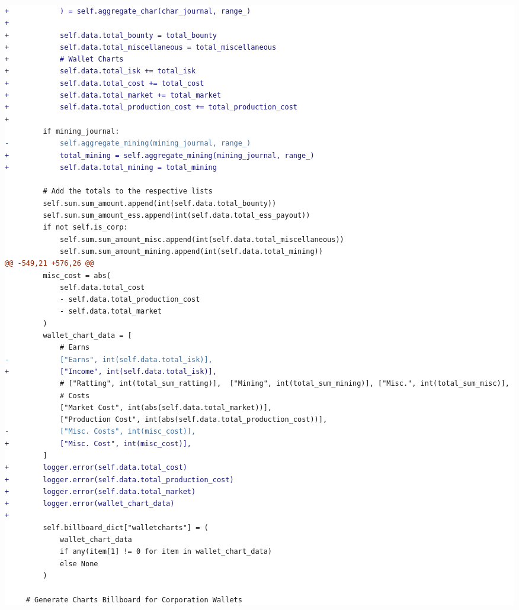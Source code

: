 ```diff
+            ) = self.aggregate_char(char_journal, range_)
+
+            self.data.total_bounty = total_bounty
+            self.data.total_miscellaneous = total_miscellaneous
+            # Wallet Charts
+            self.data.total_isk += total_isk
+            self.data.total_cost += total_cost
+            self.data.total_market += total_market
+            self.data.total_production_cost += total_production_cost
+
         if mining_journal:
-            self.aggregate_mining(mining_journal, range_)
+            total_mining = self.aggregate_mining(mining_journal, range_)
+            self.data.total_mining = total_mining
 
         # Add the totals to the respective lists
         self.sum.sum_amount.append(int(self.data.total_bounty))
         self.sum.sum_amount_ess.append(int(self.data.total_ess_payout))
         if not self.is_corp:
             self.sum.sum_amount_misc.append(int(self.data.total_miscellaneous))
             self.sum.sum_amount_mining.append(int(self.data.total_mining))
@@ -549,21 +576,26 @@
         misc_cost = abs(
             self.data.total_cost
             - self.data.total_production_cost
             - self.data.total_market
         )
         wallet_chart_data = [
             # Earns
-            ["Earns", int(self.data.total_isk)],
+            ["Income", int(self.data.total_isk)],
             # ["Ratting", int(total_sum_ratting)],  ["Mining", int(total_sum_mining)], ["Misc.", int(total_sum_misc)],
             # Costs
             ["Market Cost", int(abs(self.data.total_market))],
             ["Production Cost", int(abs(self.data.total_production_cost))],
-            ["Misc. Costs", int(misc_cost)],
+            ["Misc. Cost", int(misc_cost)],
         ]
+        logger.error(self.data.total_cost)
+        logger.error(self.data.total_production_cost)
+        logger.error(self.data.total_market)
+        logger.error(wallet_chart_data)
+
         self.billboard_dict["walletcharts"] = (
             wallet_chart_data
             if any(item[1] != 0 for item in wallet_chart_data)
             else None
         )
 
     # Generate Charts Billboard for Corporation Wallets
```
